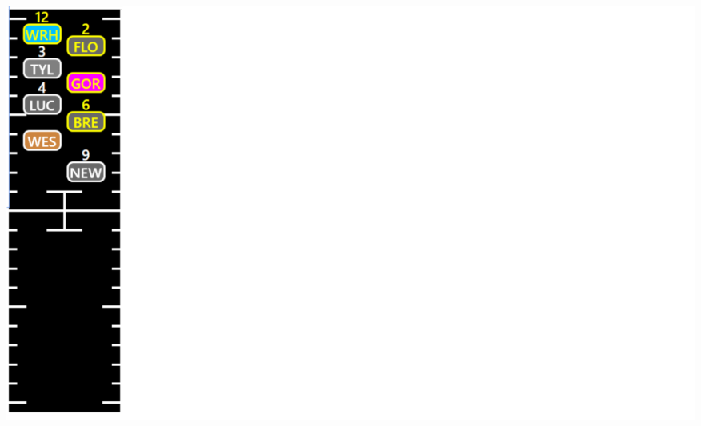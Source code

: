 <img src="assets/Screen Shot 2022-10-22 at 9.34.19 PM.png" alt="Screen Shot 2022-10-22 at 9.34.19 PM" style="zoom:50%;" />
